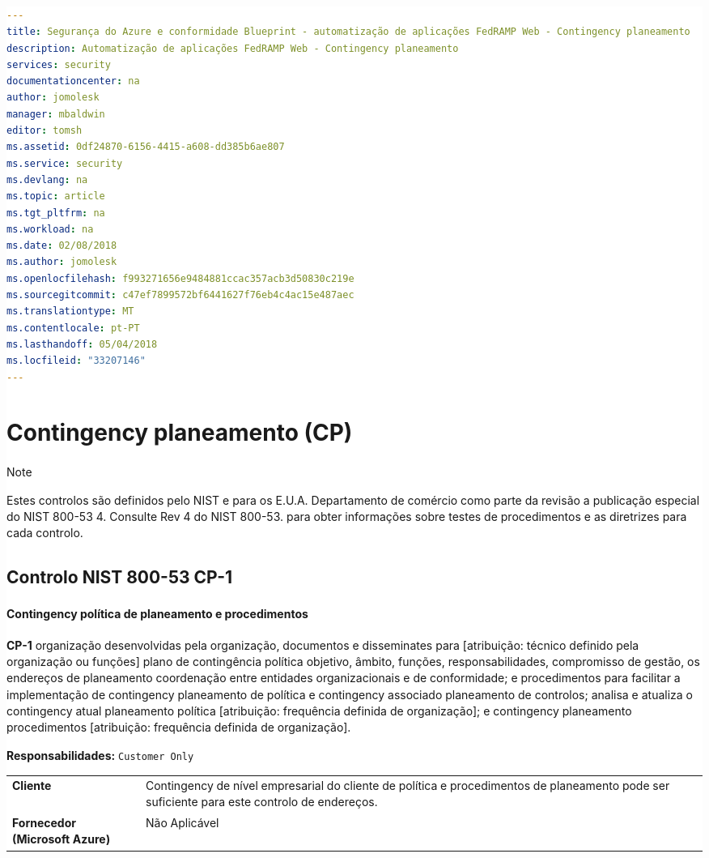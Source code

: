 ```yaml
---
title: Segurança do Azure e conformidade Blueprint - automatização de aplicações FedRAMP Web - Contingency planeamento
description: Automatização de aplicações FedRAMP Web - Contingency planeamento
services: security
documentationcenter: na
author: jomolesk
manager: mbaldwin
editor: tomsh
ms.assetid: 0df24870-6156-4415-a608-dd385b6ae807
ms.service: security
ms.devlang: na
ms.topic: article
ms.tgt_pltfrm: na
ms.workload: na
ms.date: 02/08/2018
ms.author: jomolesk
ms.openlocfilehash: f993271656e9484881ccac357acb3d50830c219e
ms.sourcegitcommit: c47ef7899572bf6441627f76eb4c4ac15e487aec
ms.translationtype: MT
ms.contentlocale: pt-PT
ms.lasthandoff: 05/04/2018
ms.locfileid: "33207146"
---
```

# <a name="contingency-planning-cp"></a>Contingency planeamento (CP)

> [!NOTE]
> Estes controlos são definidos pelo NIST e para os E.U.A. Departamento de comércio como parte da revisão a publicação especial do NIST 800-53 4. Consulte Rev 4 do NIST 800-53. para obter informações sobre testes de procedimentos e as diretrizes para cada controlo.

## <a name="nist-800-53-control-cp-1"></a>Controlo NIST 800-53 CP-1

#### <a name="contingency-planning-policy-and-procedures"></a>Contingency política de planeamento e procedimentos

**CP-1** organização desenvolvidas pela organização, documentos e disseminates para [atribuição: técnico definido pela organização ou funções] plano de contingência política objetivo, âmbito, funções, responsabilidades, compromisso de gestão, os endereços de planeamento coordenação entre entidades organizacionais e de conformidade; e procedimentos para facilitar a implementação de contingency planeamento de política e contingency associado planeamento de controlos; analisa e atualiza o contingency atual planeamento política [atribuição: frequência definida de organização]; e contingency planeamento procedimentos [atribuição: frequência definida de organização].

**Responsabilidades:** `Customer Only`

|||
|---|---|
| **Cliente** | Contingency de nível empresarial do cliente de política e procedimentos de planeamento pode ser suficiente para este controlo de endereços. |
| **Fornecedor (Microsoft Azure)** | Não Aplicável |
